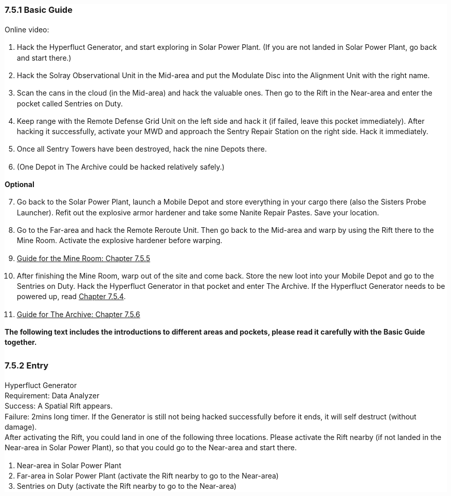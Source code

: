 ### 7.5.1 Basic Guide

Online video:
<iframe height=480px src="//player.bilibili.com/player.html?aid=31057239&bvid=BV1NW411Z7Cq&cid=54293508&page=3" scrolling="no" border="0" frameborder="no" framespacing="0" allowfullscreen="true"> </iframe>

1.	Hack the Hyperfluct Generator, and start exploring in Solar Power Plant. (If you are not landed in Solar Power Plant, go back and start there.) 

2.	Hack the Solray Observational Unit in the Mid-area and put the Modulate Disc into the Alignment Unit with the right name.

3.	Scan the cans in the cloud (in the Mid-area) and hack the valuable ones. Then go to the Rift in the Near-area and enter the pocket called Sentries on Duty.

4.	Keep range with the Remote Defense Grid Unit on the left side and hack it (if failed, leave this pocket immediately). After hacking it successfully, activate your MWD and approach the Sentry Repair Station on the right side. Hack it immediately.

5.	Once all Sentry Towers have been destroyed, hack the nine Depots there.

6.	(One Depot in The Archive could be hacked relatively safely.)

**Optional**

7.	Go back to the Solar Power Plant, launch a Mobile Depot and store everything in your cargo there (also the Sisters Probe Launcher). Refit out the explosive armor hardener and take some Nanite Repair Pastes. Save your location.

8.	Go to the Far-area and hack the Remote Reroute Unit. Then go back to the Mid-area and warp by using the Rift there to the Mine Room. Activate the explosive hardener before warping.

9.	[Guide for the Mine Room: Chapter 7.5.5](对应链接)

10.	After finishing the Mine Room, warp out of the site and come back. Store the new loot into your Mobile Depot and go to the Sentries on Duty. Hack the Hyperfluct Generator in that pocket and enter The Archive. If the Hyperfluct Generator needs to be powered up, read [Chapter 7.5.4](对应链接).

11.	[Guide for The Archive: Chapter 7.5.6](对应链接)

**The following text includes the introductions to different areas and pockets, please read it carefully with the Basic Guide together.**

### 7.5.2 Entry

Hyperfluct Generator <br>
Requirement: Data Analyzer <br>
Success: A Spatial Rift appears. <br>
Failure: 2mins long timer. If the Generator is still not being hacked successfully before it ends, it will self destruct (without damage). <br>
After activating the Rift, you could land in one of the following three locations. Please activate the Rift nearby (if not landed in the Near-area in Solar Power Plant), so that you could go to the Near-area and start there.
1.	Near-area in Solar Power Plant
2.	Far-area in Solar Power Plant (activate the Rift nearby to go to the Near-area)
3.	Sentries on Duty (activate the Rift nearby to go to the Near-area)
